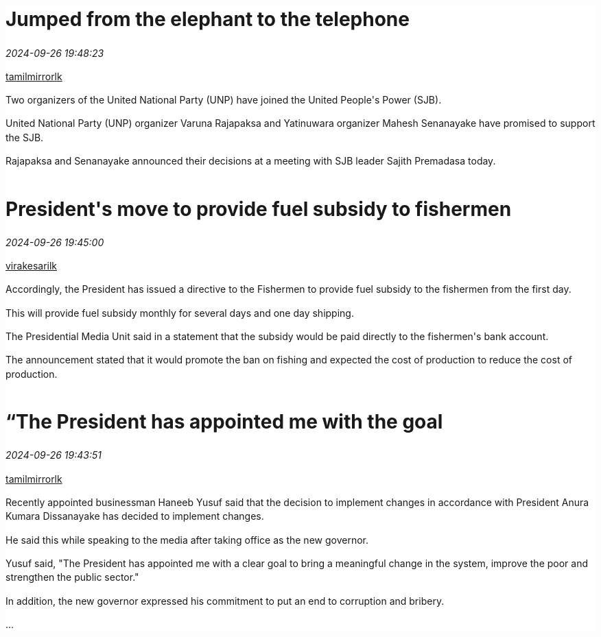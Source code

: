 

# Jumped from the elephant to the telephone

*2024-09-26 19:48:23*

[tamilmirrorlk](https://www.tamilmirror.lk/செய்திகள்/யானையிலிருந்து-டெலிபோனுக்கு-தாவினர்/175-344544)

Two organizers of the United National Party (UNP) have joined the United People's Power (SJB).

United National Party (UNP) organizer Varuna Rajapaksa and Yatinuwara organizer Mahesh Senanayake have promised to support the SJB.

Rajapaksa and Senanayake announced their decisions at a meeting with SJB leader Sajith Premadasa today.



# President's move to provide fuel subsidy to fishermen

*2024-09-26 19:45:00*

[virakesarilk](https://www.virakesari.lk/article/194869)

Accordingly, the President has issued a directive to the Fishermen to provide fuel subsidy to the fishermen from the first day.

This will provide fuel subsidy monthly for several days and one day shipping.

The Presidential Media Unit said in a statement that the subsidy would be paid directly to the fishermen's bank account.

The announcement stated that it would promote the ban on fishing and expected the cost of production to reduce the cost of production.



# “The President has appointed me with the goal

*2024-09-26 19:43:51*

[tamilmirrorlk](https://www.tamilmirror.lk/செய்திகள்/குறிக்கோளுடன்-ஜனாதிபதி-என்னை-நியமித்துள்ளார்/175-344542)

Recently appointed businessman Haneeb Yusuf said that the decision to implement changes in accordance with President Anura Kumara Dissanayake has decided to implement changes.

He said this while speaking to the media after taking office as the new governor.

Yusuf said, "The President has appointed me with a clear goal to bring a meaningful change in the system, improve the poor and strengthen the public sector."

In addition, the new governor expressed his commitment to put an end to corruption and bribery.

...


